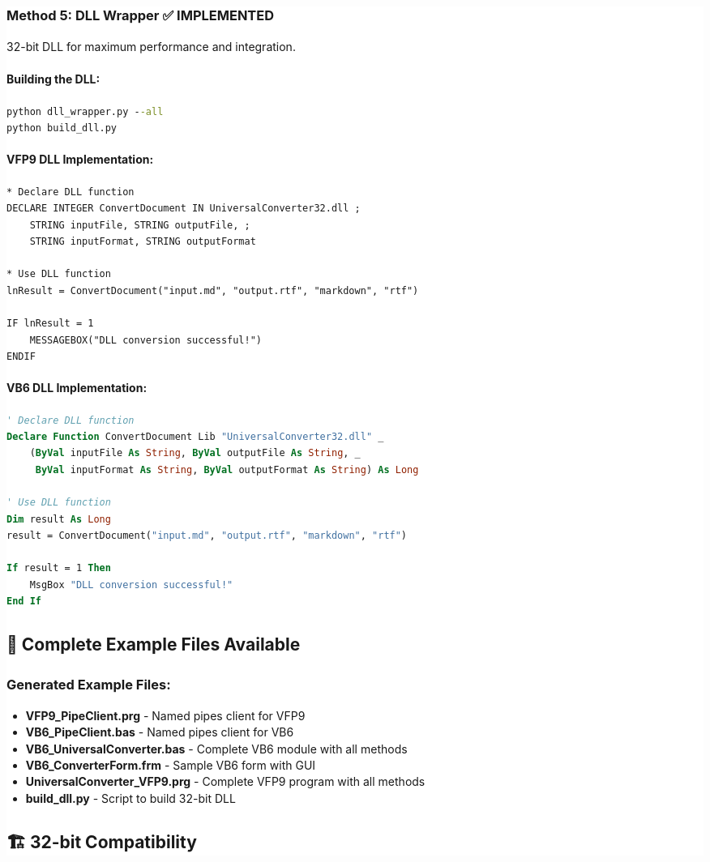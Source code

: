 ### **Method 5: DLL Wrapper** ✅ IMPLEMENTED

32-bit DLL for maximum performance and integration.

#### Building the DLL:
```cmd
python dll_wrapper.py --all
python build_dll.py
```

#### VFP9 DLL Implementation:
```foxpro
* Declare DLL function
DECLARE INTEGER ConvertDocument IN UniversalConverter32.dll ;
    STRING inputFile, STRING outputFile, ;
    STRING inputFormat, STRING outputFormat

* Use DLL function
lnResult = ConvertDocument("input.md", "output.rtf", "markdown", "rtf")

IF lnResult = 1
    MESSAGEBOX("DLL conversion successful!")
ENDIF
```

#### VB6 DLL Implementation:
```vb
' Declare DLL function
Declare Function ConvertDocument Lib "UniversalConverter32.dll" _
    (ByVal inputFile As String, ByVal outputFile As String, _
     ByVal inputFormat As String, ByVal outputFormat As String) As Long

' Use DLL function
Dim result As Long
result = ConvertDocument("input.md", "output.rtf", "markdown", "rtf")

If result = 1 Then
    MsgBox "DLL conversion successful!"
End If
```

## 🎯 Complete Example Files Available

### Generated Example Files:
- **VFP9_PipeClient.prg** - Named pipes client for VFP9
- **VB6_PipeClient.bas** - Named pipes client for VB6
- **VB6_UniversalConverter.bas** - Complete VB6 module with all methods
- **VB6_ConverterForm.frm** - Sample VB6 form with GUI
- **UniversalConverter_VFP9.prg** - Complete VFP9 program with all methods
- **build_dll.py** - Script to build 32-bit DLL

## 🏗️ 32-bit Compatibility
